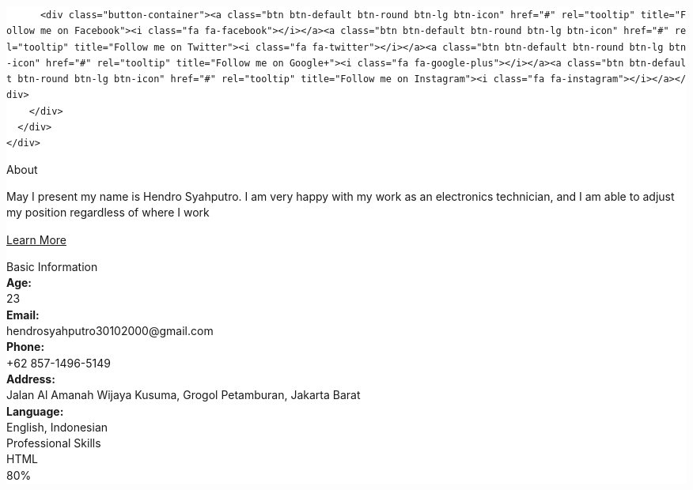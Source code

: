           <div class="button-container"><a class="btn btn-default btn-round btn-lg btn-icon" href="#" rel="tooltip" title="Follow me on Facebook"><i class="fa fa-facebook"></i></a><a class="btn btn-default btn-round btn-lg btn-icon" href="#" rel="tooltip" title="Follow me on Twitter"><i class="fa fa-twitter"></i></a><a class="btn btn-default btn-round btn-lg btn-icon" href="#" rel="tooltip" title="Follow me on Google+"><i class="fa fa-google-plus"></i></a><a class="btn btn-default btn-round btn-lg btn-icon" href="#" rel="tooltip" title="Follow me on Instagram"><i class="fa fa-instagram"></i></a></div>
        </div>
      </div>
    </div>
  </div>
</div>
<div class="section" id="about">
  <div class="container">
    <div class="card" data-aos="fade-up" data-aos-offset="10">
      <div class="row">
        <div class="col-lg-6 col-md-12">
          <div class="card-body">
            <div class="h4 mt-0 title">About</div>
            <p>May I present my name is Hendro Syahputro. I am very happy with my work as an electronics technician, and I am able to adjust my position regardless of where I work </p>
            <p> <a href="https://templateflip.com/templates/creative-cv/" target="_blank">Learn More</a></p>
          </div>
        </div>
        <div class="col-lg-6 col-md-12">
          <div class="card-body">
            <div class="h4 mt-0 title">Basic Information</div>
            <div class="row">
              <div class="col-sm-4"><strong class="text-uppercase">Age:</strong></div>
              <div class="col-sm-8">23</div>
            </div>
            <div class="row mt-3">
              <div class="col-sm-4"><strong class="text-uppercase">Email:</strong></div>
              <div class="col-sm-8">hendrosyahputro30102000@gmail.com</div>
            </div>
            <div class="row mt-3">
              <div class="col-sm-4"><strong class="text-uppercase">Phone:</strong></div>
              <div class="col-sm-8">+62 857-1496-5149</div>
            </div>
            <div class="row mt-3">
              <div class="col-sm-4"><strong class="text-uppercase">Address:</strong></div>
              <div class="col-sm-8">Jalan Al Amanah Wijaya Kusuma, Grogol Petamburan, Jakarta Barat</div>
            </div>
            <div class="row mt-3">
              <div class="col-sm-4"><strong class="text-uppercase">Language:</strong></div>
              <div class="col-sm-8">English, Indonesian </div>
            </div>
          </div>
        </div>
      </div>
    </div>
  </div>
</div>
<div class="section" id="skill">
  <div class="container">
    <div class="h4 text-center mb-4 title">Professional Skills</div>
    <div class="card" data-aos="fade-up" data-aos-anchor-placement="top-bottom">
      <div class="card-body">
        <div class="row">
          <div class="col-md-6">
            <div class="progress-container progress-primary"><span class="progress-badge">HTML</span>
              <div class="progress">
                <div class="progress-bar progress-bar-primary" data-aos="progress-full" data-aos-offset="10" data-aos-duration="2000" role="progressbar" aria-valuenow="60" aria-valuemin="0" aria-valuemax="100" style="width: 80%;"></div><span class="progress-value">80%</span>
